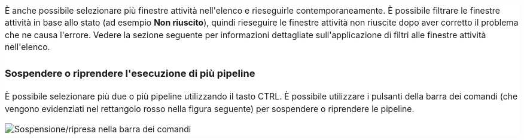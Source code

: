 È anche possibile selezionare più finestre attività nell'elenco e rieseguirle contemporaneamente. È possibile filtrare le finestre attività in base allo stato (ad esempio **Non riuscito**), quindi rieseguire le finestre attività non riuscite dopo aver corretto il problema che ne causa l'errore. Vedere la sezione seguente per informazioni dettagliate sull'applicazione di filtri alle finestre attività nell'elenco.  

### <a name="pauseresume-multiple-pipelines"></a>Sospendere o riprendere l'esecuzione di più pipeline
È possibile selezionare più due o più pipeline utilizzando il tasto CTRL. È possibile utilizzare i pulsanti della barra dei comandi (che vengono evidenziati nel rettangolo rosso nella figura seguente) per sospendere o riprendere le pipeline.

![Sospensione/ripresa nella barra dei comandi](./media/data-factory-monitor-manage-app/SuspendResumeOnCommandBar.png)
